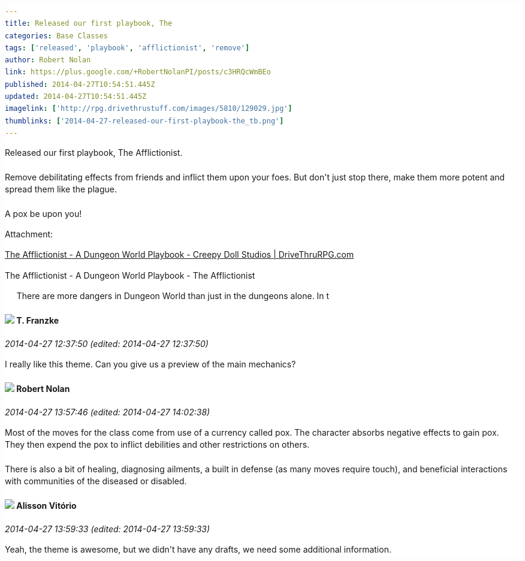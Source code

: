 ```yaml
---
title: Released our first playbook, The
categories: Base Classes
tags: ['released', 'playbook', 'afflictionist', 'remove']
author: Robert Nolan
link: https://plus.google.com/+RobertNolanPI/posts/c3HRQcWmBEo
published: 2014-04-27T10:54:51.445Z
updated: 2014-04-27T10:54:51.445Z
imagelink: ['http://rpg.drivethrustuff.com/images/5810/129029.jpg']
thumblinks: ['2014-04-27-released-our-first-playbook-the_tb.png']
---
```


Released our first playbook, The Afflictionist.<br /><br />Remove debilitating effects from friends and inflict them upon your foes. But don&#39;t just stop there, make them more potent and spread them like the plague.<br /><br />A pox be upon you!


Attachment:

<a href='http://rpg.drivethrustuff.com/product/129029/The-Afflictionist--A-Dungeon-World-Playbook'>The Afflictionist - A Dungeon World Playbook - Creepy Doll Studios | DriveThruRPG.com</a>


The Afflictionist - A Dungeon World Playbook - 
The Afflictionist

     There are more dangers in Dungeon World than just in the dungeons alone. In t
<div id='comment z13ge3vjezzaufjql04cj1pjimfbz3hghe4'>
  <h4><img src='{{site.baseurl}}//images/avatars/110330901807759406775_photo.jpg'> T. Franzke</h4>
      <p><cite>2014-04-27 12:37:50 (edited: 2014-04-27 12:37:50)</cite></p>
        <p>I really like this theme. Can you give us a preview of the main mechanics? </p>
</div>
        

<div id='comment z13ge3vjezzaufjql04cj1pjimfbz3hghe4'>
  <h4><img src='{{site.baseurl}}//images/avatars/115883241488126033325_photo.jpg'> Robert Nolan</h4>
      <p><cite>2014-04-27 13:57:46 (edited: 2014-04-27 14:02:38)</cite></p>
        <p>Most of the moves for the class come from use of a currency called pox. The character absorbs negative effects to gain pox. They then expend the pox to inflict debilities and other restrictions on others.<br /><br />There is also a bit of healing, diagnosing ailments, a built in defense (as many moves require touch), and beneficial interactions with communities of the diseased or disabled. </p>
</div>
        

<div id='comment z13ge3vjezzaufjql04cj1pjimfbz3hghe4'>
  <h4><img src='{{site.baseurl}}//images/avatars/115101729330777297840_photo.jpg'> Alisson Vitório</h4>
      <p><cite>2014-04-27 13:59:33 (edited: 2014-04-27 13:59:33)</cite></p>
        <p>Yeah, the theme is awesome, but we didn&#39;t have any drafts, we need some additional information.</p>
</div>
        
